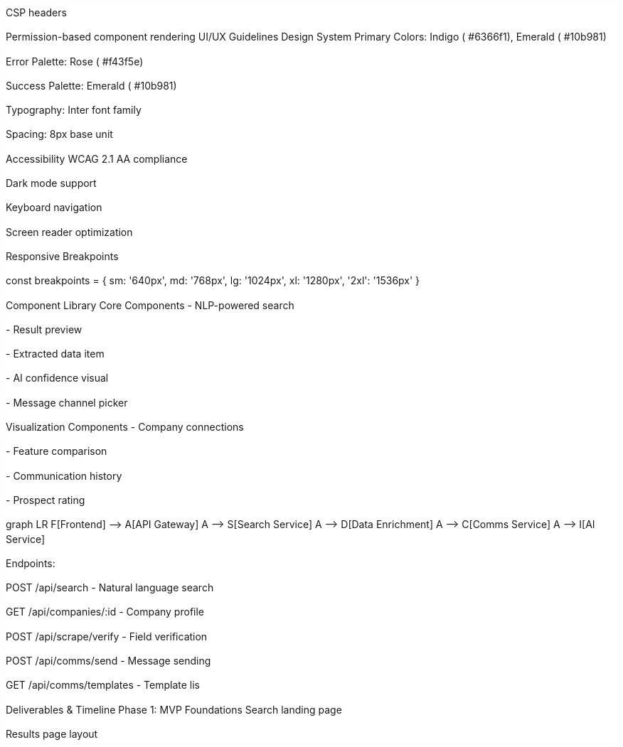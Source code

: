 CSP headers

Permission-based component rendering UI/UX Guidelines Design System Primary Colors: Indigo (
#6366f1), Emerald (
#10b981)

Error Palette: Rose (
#f43f5e)

Success Palette: Emerald (
#10b981)

Typography: Inter font family

Spacing: 8px base unit

Accessibility WCAG 2.1 AA compliance

Dark mode support

Keyboard navigation

Screen reader optimization

Responsive Breakpoints

const breakpoints = { sm: '640px', md: '768px', lg: '1024px', xl: '1280px', '2xl': '1536px' }

Component Library Core Components <SmartSearchBar> - NLP-powered search

<CompanyCard> - Result preview

<DataFieldPill> - Extracted data item

<ConfidenceMeter> - AI confidence visual

<CommsChannelSelector> - Message channel picker

Visualization Components <RelationshipGraph> - Company connections

<CompetitorMatrix> - Feature comparison

<EngagementTimeline> - Communication history

<LeadScoreGauge> - Prospect rating

graph LR F[Frontend] --> A[API Gateway] A --> S[Search Service] A --> D[Data Enrichment] A --> C[Comms Service] A --> I[AI Service]

Endpoints:

POST /api/search - Natural language search

GET /api/companies/:id - Company profile

POST /api/scrape/verify - Field verification

POST /api/comms/send - Message sending

GET /api/comms/templates - Template lis

Deliverables & Timeline Phase 1: MVP Foundations Search landing page

Results page layout
